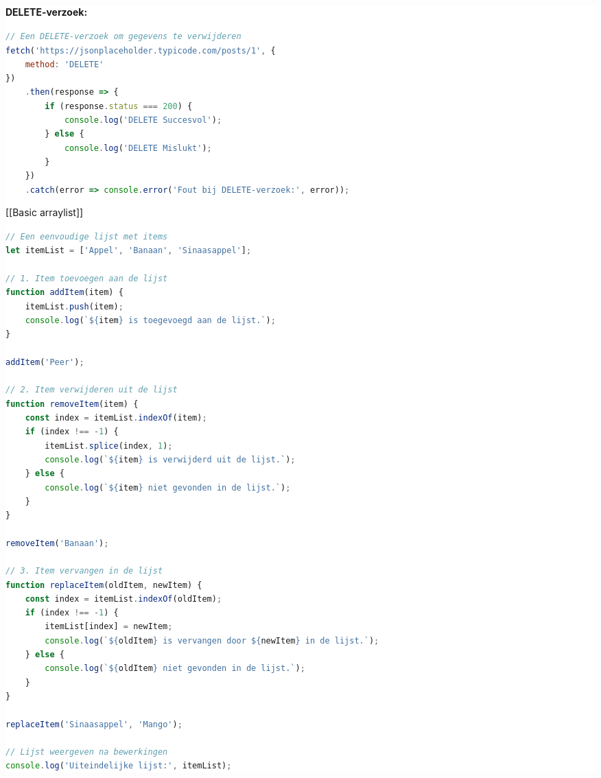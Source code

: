 **DELETE-verzoek:**
````javascript
// Een DELETE-verzoek om gegevens te verwijderen
fetch('https://jsonplaceholder.typicode.com/posts/1', {
    method: 'DELETE'
})
    .then(response => {
        if (response.status === 200) {
            console.log('DELETE Succesvol');
        } else {
            console.log('DELETE Mislukt');
        }
    })
    .catch(error => console.error('Fout bij DELETE-verzoek:', error));

`````

[[Basic arraylist]]

````javascript
// Een eenvoudige lijst met items
let itemList = ['Appel', 'Banaan', 'Sinaasappel'];

// 1. Item toevoegen aan de lijst
function addItem(item) {
    itemList.push(item);
    console.log(`${item} is toegevoegd aan de lijst.`);
}

addItem('Peer');

// 2. Item verwijderen uit de lijst
function removeItem(item) {
    const index = itemList.indexOf(item);
    if (index !== -1) {
        itemList.splice(index, 1);
        console.log(`${item} is verwijderd uit de lijst.`);
    } else {
        console.log(`${item} niet gevonden in de lijst.`);
    }
}

removeItem('Banaan');

// 3. Item vervangen in de lijst
function replaceItem(oldItem, newItem) {
    const index = itemList.indexOf(oldItem);
    if (index !== -1) {
        itemList[index] = newItem;
        console.log(`${oldItem} is vervangen door ${newItem} in de lijst.`);
    } else {
        console.log(`${oldItem} niet gevonden in de lijst.`);
    }
}

replaceItem('Sinaasappel', 'Mango');

// Lijst weergeven na bewerkingen
console.log('Uiteindelijke lijst:', itemList);

`````

